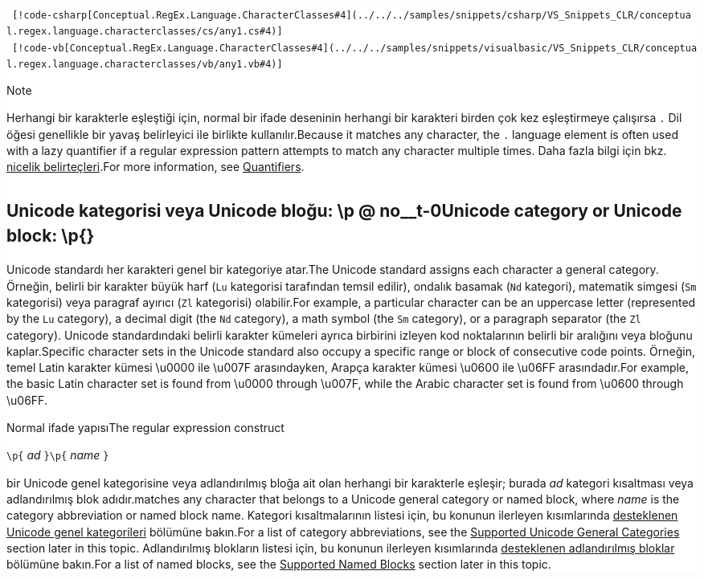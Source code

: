      [!code-csharp[Conceptual.RegEx.Language.CharacterClasses#4](../../../samples/snippets/csharp/VS_Snippets_CLR/conceptual.regex.language.characterclasses/cs/any1.cs#4)]
     [!code-vb[Conceptual.RegEx.Language.CharacterClasses#4](../../../samples/snippets/visualbasic/VS_Snippets_CLR/conceptual.regex.language.characterclasses/vb/any1.vb#4)]  
  
> [!NOTE]
> <span data-ttu-id="c18e1-224">Herhangi bir karakterle eşleştiği için, normal bir ifade deseninin herhangi bir karakteri birden çok kez eşleştirmeye çalışırsa `.` Dil öğesi genellikle bir yavaş belirleyici ile birlikte kullanılır.</span><span class="sxs-lookup"><span data-stu-id="c18e1-224">Because it matches any character, the `.` language element is often used with a lazy quantifier if a regular expression pattern attempts to match any character multiple times.</span></span> <span data-ttu-id="c18e1-225">Daha fazla bilgi için bkz. [nicelik belirteçleri](../../../docs/standard/base-types/quantifiers-in-regular-expressions.md).</span><span class="sxs-lookup"><span data-stu-id="c18e1-225">For more information, see [Quantifiers](../../../docs/standard/base-types/quantifiers-in-regular-expressions.md).</span></span>  
  
<a name="CategoryOrBlock"></a>   
## <a name="unicode-category-or-unicode-block-p"></a><span data-ttu-id="c18e1-226">Unicode kategorisi veya Unicode bloğu: \p @ no__t-0</span><span class="sxs-lookup"><span data-stu-id="c18e1-226">Unicode category or Unicode block: \p{}</span></span>  
 <span data-ttu-id="c18e1-227">Unicode standardı her karakteri genel bir kategoriye atar.</span><span class="sxs-lookup"><span data-stu-id="c18e1-227">The Unicode standard assigns each character a general category.</span></span> <span data-ttu-id="c18e1-228">Örneğin, belirli bir karakter büyük harf (`Lu` kategorisi tarafından temsil edilir), ondalık basamak (`Nd` kategori), matematik simgesi (`Sm` kategorisi) veya paragraf ayırıcı (`Zl` kategorisi) olabilir.</span><span class="sxs-lookup"><span data-stu-id="c18e1-228">For example, a particular character can be an uppercase letter (represented by the `Lu` category), a decimal digit (the `Nd` category), a math symbol (the `Sm` category), or a paragraph separator (the `Zl` category).</span></span> <span data-ttu-id="c18e1-229">Unicode standardındaki belirli karakter kümeleri ayrıca birbirini izleyen kod noktalarının belirli bir aralığını veya bloğunu kaplar.</span><span class="sxs-lookup"><span data-stu-id="c18e1-229">Specific character sets in the Unicode standard also occupy a specific range or block of consecutive code points.</span></span> <span data-ttu-id="c18e1-230">Örneğin, temel Latin karakter kümesi \u0000 ile \u007F arasındayken, Arapça karakter kümesi \u0600 ile \u06FF arasındadır.</span><span class="sxs-lookup"><span data-stu-id="c18e1-230">For example, the basic Latin character set is found from \u0000 through \u007F, while the Arabic character set is found from \u0600 through \u06FF.</span></span>  
  
 <span data-ttu-id="c18e1-231">Normal ifade yapısı</span><span class="sxs-lookup"><span data-stu-id="c18e1-231">The regular expression construct</span></span>  
  
 <span data-ttu-id="c18e1-232">`\p{` *ad* `}`</span><span class="sxs-lookup"><span data-stu-id="c18e1-232">`\p{` *name* `}`</span></span>  
  
 <span data-ttu-id="c18e1-233">bir Unicode genel kategorisine veya adlandırılmış bloğa ait olan herhangi bir karakterle eşleşir; burada *ad* kategori kısaltması veya adlandırılmış blok adıdır.</span><span class="sxs-lookup"><span data-stu-id="c18e1-233">matches any character that belongs to a Unicode general category or named block, where *name* is the category abbreviation or named block name.</span></span> <span data-ttu-id="c18e1-234">Kategori kısaltmalarının listesi için, bu konunun ilerleyen kısımlarında [desteklenen Unicode genel kategorileri](#SupportedUnicodeGeneralCategories) bölümüne bakın.</span><span class="sxs-lookup"><span data-stu-id="c18e1-234">For a list of category abbreviations, see the [Supported Unicode General Categories](#SupportedUnicodeGeneralCategories) section later in this topic.</span></span> <span data-ttu-id="c18e1-235">Adlandırılmış blokların listesi için, bu konunun ilerleyen kısımlarında [desteklenen adlandırılmış bloklar](#SupportedNamedBlocks) bölümüne bakın.</span><span class="sxs-lookup"><span data-stu-id="c18e1-235">For a list of named blocks, see the [Supported Named Blocks](#SupportedNamedBlocks) section later in this topic.</span></span>  
  